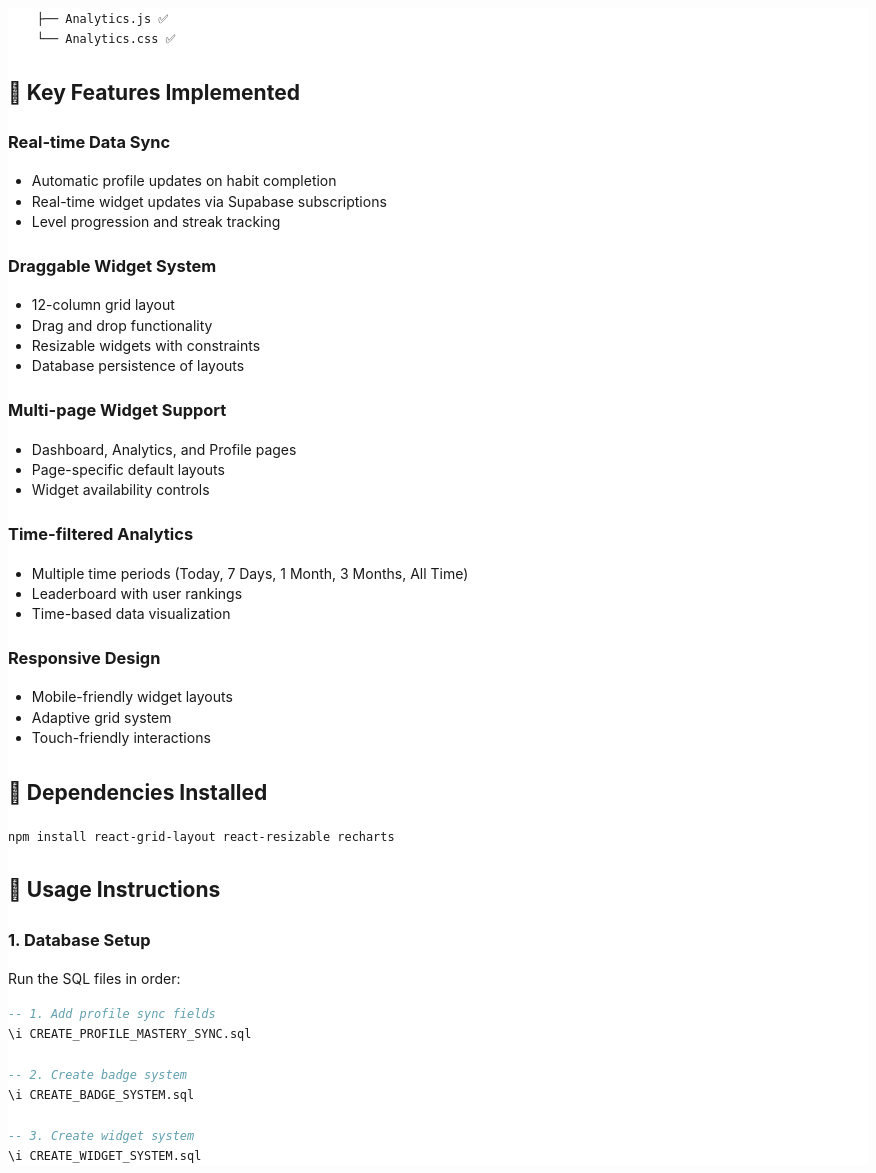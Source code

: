 ```
    ├── Analytics.js ✅
    └── Analytics.css ✅
```

## 🎯 Key Features Implemented

### Real-time Data Sync
- Automatic profile updates on habit completion
- Real-time widget updates via Supabase subscriptions
- Level progression and streak tracking

### Draggable Widget System
- 12-column grid layout
- Drag and drop functionality
- Resizable widgets with constraints
- Database persistence of layouts

### Multi-page Widget Support
- Dashboard, Analytics, and Profile pages
- Page-specific default layouts
- Widget availability controls

### Time-filtered Analytics
- Multiple time periods (Today, 7 Days, 1 Month, 3 Months, All Time)
- Leaderboard with user rankings
- Time-based data visualization

### Responsive Design
- Mobile-friendly widget layouts
- Adaptive grid system
- Touch-friendly interactions

## 🔧 Dependencies Installed

```bash
npm install react-grid-layout react-resizable recharts
```

## 🚀 Usage Instructions

### 1. Database Setup
Run the SQL files in order:
```sql
-- 1. Add profile sync fields
\i CREATE_PROFILE_MASTERY_SYNC.sql

-- 2. Create badge system
\i CREATE_BADGE_SYSTEM.sql

-- 3. Create widget system
\i CREATE_WIDGET_SYSTEM.sql
```
